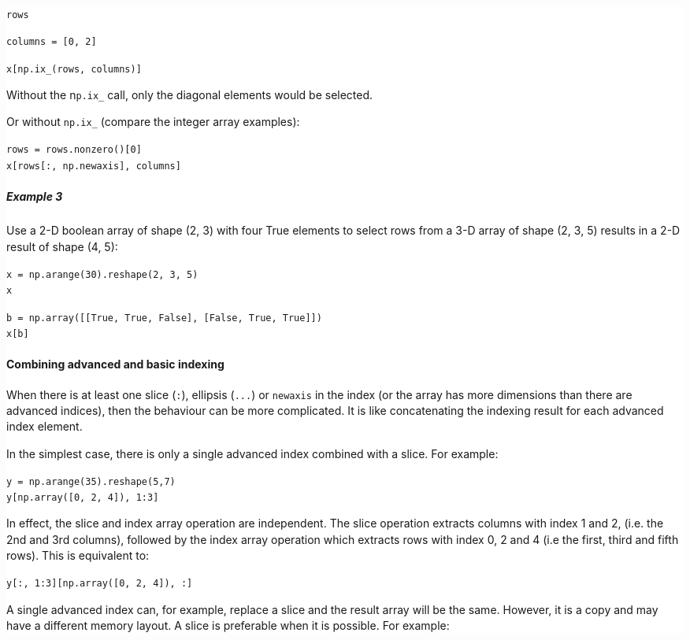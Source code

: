```{code-cell}
rows
```

```{code-cell}
columns = [0, 2]
```

```{code-cell}
x[np.ix_(rows, columns)]
```

Without the n`p.ix_` call, only the diagonal elements would be selected.

Or without `np.ix_` (compare the integer array examples):

```{code-cell}
rows = rows.nonzero()[0]
x[rows[:, np.newaxis], columns]
```

##### Example 3

Use a 2-D boolean array of shape (2, 3) with four True elements to select rows from a 3-D array of shape (2, 3, 5) results in a 2-D result of shape (4, 5):

```{code-cell}
x = np.arange(30).reshape(2, 3, 5)
x
```

```{code-cell}
b = np.array([[True, True, False], [False, True, True]])
x[b]
```

#### Combining advanced and basic indexing

When there is at least one slice (`:`), ellipsis (`...`) or `newaxis` in the index (or the array has more dimensions than there are advanced indices), then the behaviour can be more complicated. It is like concatenating the indexing result for each advanced index element.

In the simplest case, there is only a single advanced index combined with a slice. For example:

```{code-cell}
y = np.arange(35).reshape(5,7)
y[np.array([0, 2, 4]), 1:3]
```

In effect, the slice and index array operation are independent. The slice operation extracts columns with index 1 and 2, (i.e. the 2nd and 3rd columns), followed by the index array operation which extracts rows with index 0, 2 and 4 (i.e the first, third and fifth rows). This is equivalent to:

```{code-cell}
y[:, 1:3][np.array([0, 2, 4]), :]
```

A single advanced index can, for example, replace a slice and the result array will be the same. However, it is a copy and may have a different memory layout. A slice is preferable when it is possible. For example:
